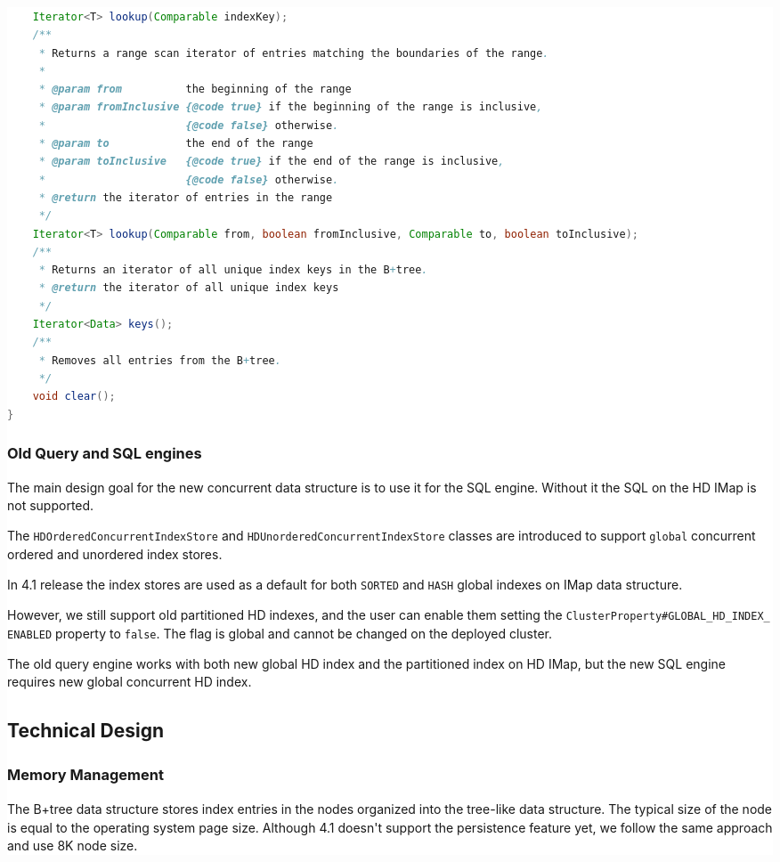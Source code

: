 ```java
    Iterator<T> lookup(Comparable indexKey);
    /**
     * Returns a range scan iterator of entries matching the boundaries of the range.
     *
     * @param from          the beginning of the range
     * @param fromInclusive {@code true} if the beginning of the range is inclusive,
     *                      {@code false} otherwise.
     * @param to            the end of the range
     * @param toInclusive   {@code true} if the end of the range is inclusive,
     *                      {@code false} otherwise.
     * @return the iterator of entries in the range
     */
    Iterator<T> lookup(Comparable from, boolean fromInclusive, Comparable to, boolean toInclusive);
    /**
     * Returns an iterator of all unique index keys in the B+tree.
     * @return the iterator of all unique index keys
     */
    Iterator<Data> keys();
    /**
     * Removes all entries from the B+tree.
     */
    void clear();
}
```

### Old Query and SQL engines
The main design goal for the new concurrent data structure is to use it for the SQL engine. Without it the SQL on the 
HD IMap is not supported.

The `HDOrderedConcurrentIndexStore` and `HDUnorderedConcurrentIndexStore` classes are introduced to support `global` concurrent
ordered and unordered index stores.

In 4.1 release the index stores are used as a default for both `SORTED` and `HASH` global indexes on IMap data structure.

However, we still support old partitioned HD indexes, and the user can enable them setting
the `ClusterProperty#GLOBAL_HD_INDEX_ENABLED` property to `false`. The flag is global and cannot be changed on the deployed
cluster. 

The old query engine works with both new global HD index and the partitioned index on HD IMap,
but the new SQL engine requires new global concurrent HD index.     

## Technical Design

### Memory Management
The B+tree data structure stores index entries in the nodes organized into the tree-like data structure.
The typical size of the node is equal to the operating system page size.
Although 4.1 doesn't support the persistence feature yet, we follow the same approach and use 8K node size.
